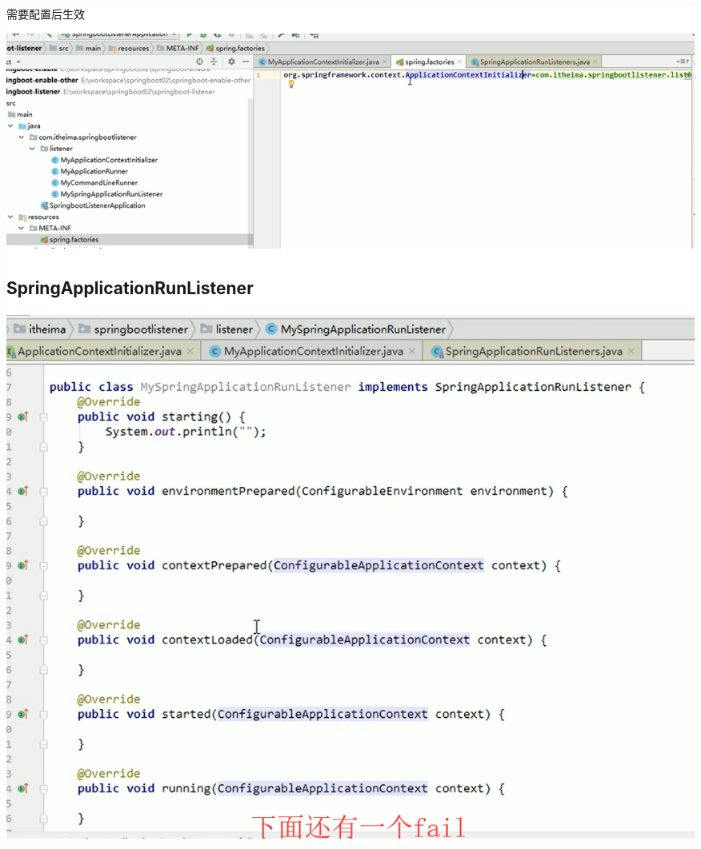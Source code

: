 需要配置后生效

![](/static/2021-09-05-20-05-50.png)

## SpringApplicationRunListener

![](/static/2021-09-05-19-44-37.png)
